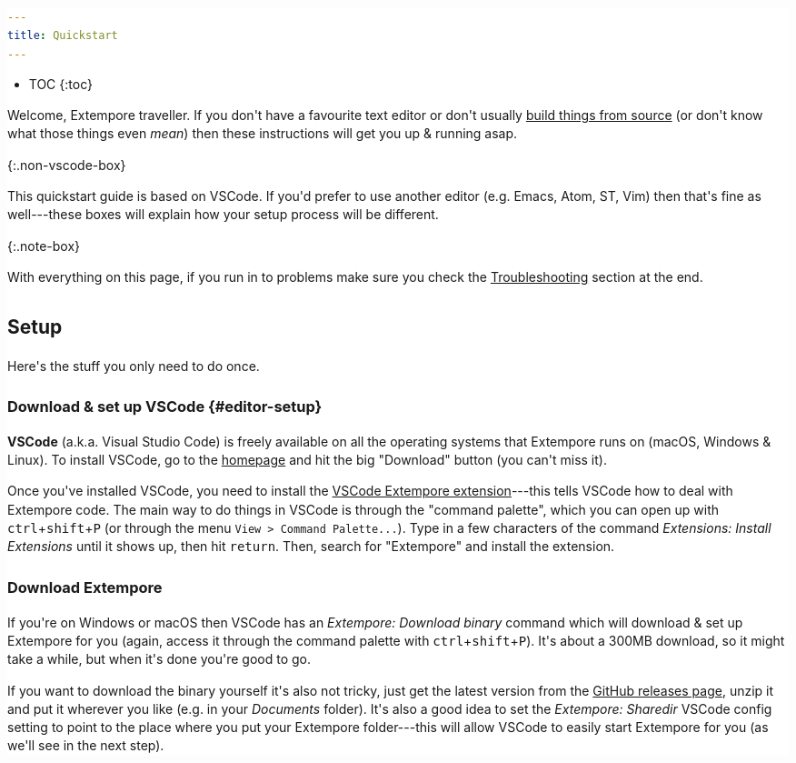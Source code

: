 ```yaml
---
title: Quickstart
---
```


- TOC
{:toc}

Welcome, Extempore traveller. If you don't have a favourite text editor or don't
usually [build things from
source](https://github.com/digego/extempore/blob/master/BUILDING.md) (or
don't know what those things even _mean_) then these instructions will get you
up & running asap.

{:.non-vscode-box}

This quickstart guide is based on VSCode. If you'd prefer to use another editor
(e.g. Emacs, Atom, ST, Vim) then that's fine as well---these boxes will explain
how your setup process will be different.

{:.note-box}

With everything on this page, if you run in to problems make sure you check the
[Troubleshooting](#troubleshooting) section at the end.

## Setup

Here's the stuff you only need to do once.

### Download & set up VSCode {#editor-setup}

**VSCode** (a.k.a. Visual Studio Code) is freely available on all the operating
systems that Extempore runs on (macOS, Windows & Linux). To install VSCode, go
to the [homepage](https://code.visualstudio.com/) and hit the big "Download"
button (you can't miss it).

Once you've installed VSCode, you need to install the [VSCode Extempore
extension](https://github.com/extemporelang/vscode-extempore)---this tells
VSCode how to deal with Extempore code. The main way to do things in VSCode is
through the "command palette", which you can open up with
<kbd>ctrl</kbd>+<kbd>shift</kbd>+<kbd>P</kbd> (or through the menu `View >
Command Palette...`). Type in a few characters of the command _Extensions:
Install Extensions_ until it shows up, then hit <kbd>return</kbd>. Then, search
for "Extempore" and install the extension.

### Download Extempore

If you're on Windows or macOS then VSCode has an _Extempore: Download binary_
command which will download & set up Extempore for you (again, access it through
the command palette with <kbd>ctrl</kbd>+<kbd>shift</kbd>+<kbd>P</kbd>). It's
about a 300MB download, so it might take a while, but when it's done you're good
to go.

If you want to download the binary yourself it's also not tricky, just get the
latest version from the [GitHub releases
page](https://github.com/digego/extempore/releases), unzip it and put it
wherever you like (e.g. in your _Documents_ folder). It's also a good idea to
set the _Extempore: Sharedir_ VSCode config setting to point to the place where
you put your Extempore folder---this will allow VSCode to easily start Extempore
for you (as we'll see in the next step).
